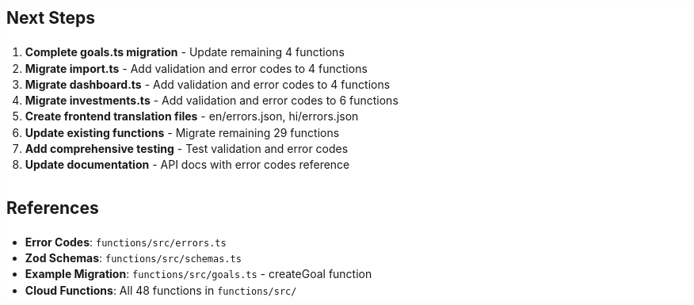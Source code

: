 ## Next Steps

1. **Complete goals.ts migration** - Update remaining 4 functions
2. **Migrate import.ts** - Add validation and error codes to 4 functions
3. **Migrate dashboard.ts** - Add validation and error codes to 4 functions
4. **Migrate investments.ts** - Add validation and error codes to 6 functions
5. **Create frontend translation files** - en/errors.json, hi/errors.json
6. **Update existing functions** - Migrate remaining 29 functions
7. **Add comprehensive testing** - Test validation and error codes
8. **Update documentation** - API docs with error codes reference

## References

- **Error Codes**: `functions/src/errors.ts`
- **Zod Schemas**: `functions/src/schemas.ts`
- **Example Migration**: `functions/src/goals.ts` - createGoal function
- **Cloud Functions**: All 48 functions in `functions/src/`
